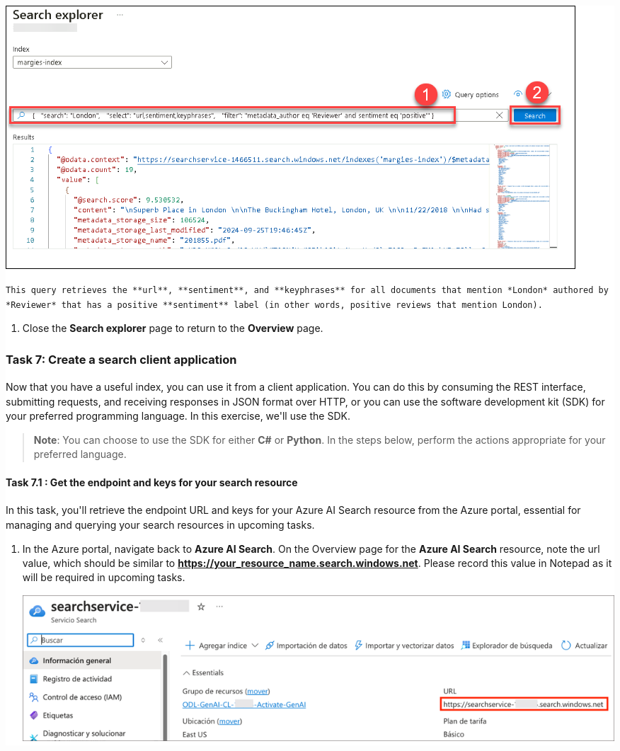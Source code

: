    ![](../media/newaiservice2.png)

    This query retrieves the **url**, **sentiment**, and **keyphrases** for all documents that mention *London* authored by *Reviewer* that has a positive **sentiment** label (in other words, positive reviews that mention London).

1. Close the **Search explorer** page to return to the **Overview** page.

### Task 7: Create a search client application

Now that you have a useful index, you can use it from a client application. You can do this by consuming the REST interface, submitting requests, and receiving responses in JSON format over HTTP, or you can use the software development kit (SDK) for your preferred programming language. In this exercise, we'll use the SDK.

> **Note**: You can choose to use the SDK for either **C#** or **Python**. In the steps below, perform the actions appropriate for your preferred language.

#### Task 7.1 : Get the endpoint and keys for your search resource

In this task, you'll retrieve the endpoint URL and keys for your Azure AI Search resource from the Azure portal, essential for managing and querying your search resources in upcoming tasks.

1. In the Azure portal, navigate back to **Azure AI Search**. On the Overview page for the **Azure AI Search** resource, note the url value, which should be similar to **https://your_resource_name.search.windows.net**. Please record this value in Notepad as it will be required in upcoming tasks.

    ![](../media/Active-image86.png)
   